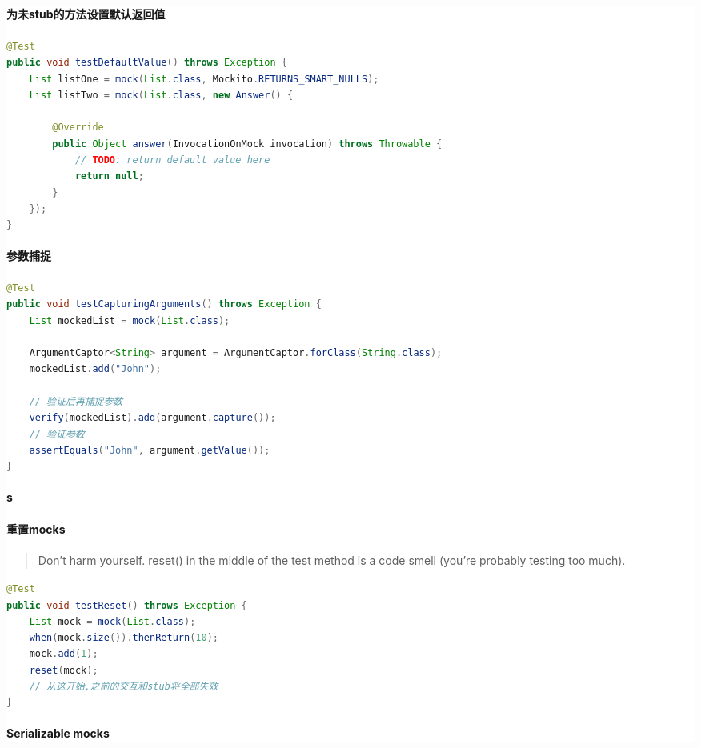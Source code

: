 #### 为未stub的方法设置默认返回值

```java
@Test
public void testDefaultValue() throws Exception {
    List listOne = mock(List.class, Mockito.RETURNS_SMART_NULLS);
    List listTwo = mock(List.class, new Answer() {

        @Override
        public Object answer(InvocationOnMock invocation) throws Throwable {
            // TODO: return default value here
            return null;
        }
    });
}
```

#### 参数捕捉

```java
@Test
public void testCapturingArguments() throws Exception {
    List mockedList = mock(List.class);

    ArgumentCaptor<String> argument = ArgumentCaptor.forClass(String.class);
    mockedList.add("John");

    // 验证后再捕捉参数
    verify(mockedList).add(argument.capture());
    // 验证参数
    assertEquals("John", argument.getValue());
}
```

#### s


#### 重置mocks

> Don’t harm yourself. reset() in the middle of the test method is a code smell (you’re probably testing too much).

```java
@Test
public void testReset() throws Exception {
    List mock = mock(List.class);
    when(mock.size()).thenReturn(10);
    mock.add(1);
    reset(mock);
    // 从这开始,之前的交互和stub将全部失效
}
```

#### Serializable mocks
